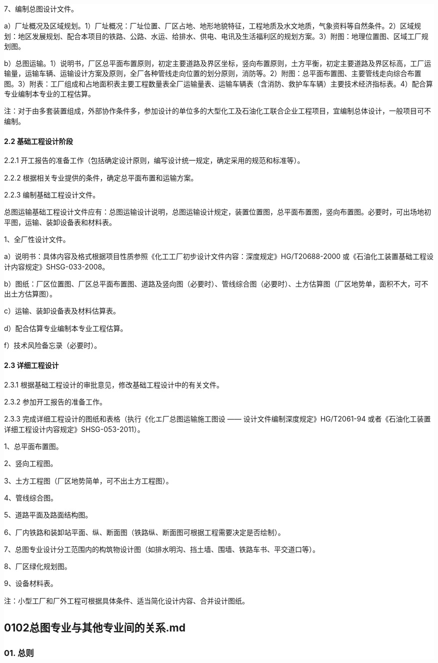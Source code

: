 7、编制总图设计文件。

a）厂址概况及区域规划。1）厂址概况：厂址位置、厂区占地、地形地貌特征，工程地质及水文地质，气象资料等自然条件。2）区域规划：地区发展规划、配合本项目的铁路、公路、水运、给排水、供电、电讯及生活福利区的规划方案。3）附图：地理位置图、区域工厂规划图。

b）总图运输。1）说明书，厂区总平面布置原则，初定主要道路及界区坐标，竖向布置原则，土方平衡，初定主要道路及界区标高，工厂运输量，运输车辆、运输设计方案及原则，全厂各种管线走向位置的划分原则，消防等。2）附图：总平面布置图、主要管线走向综合布置图。3）附表：工厂组成和占地面积表主要工程数量表全厂运输量表、运输车辆表（含消防、救护车车辆）主要技术经济指标表。4）配合算专业编制本专业的工程估算。

注：对于由多套装置组成，外部协作条件多，参加设计的单位多的大型化工及石油化工联合企业工程项目，宜编制总体设计，一般项目可不编制。

#### 2.2 基础工程设计阶段

2.2.1 开工报告的准备工作（包括确定设计原则，编写设计统一规定，确定采用的规范和标准等）。

2.2.2 根据相关专业提供的条件，确定总平面布置和运输方案。

2.2.3 编制基础工程设计文件。

总图运输基础工程设计文件应有：总图运输设计说明，总图运输设计规定，装置位置图，总平面布置图，竖向布置图。必要时，可出场地初平图，运输、装卸设备表和材料表。

1、全厂性设计文件。

a）说明书：具体内容及格式根据项目性质参照《化工工厂初步设计文件内容：深度规定》HG/T20688-2000 或《石油化工装置基础工程设计内容规定》SHSG-033-2008。

b）图纸：厂区位置图、厂区总平面布置图、道路及竖向图（必要时）、管线综合图（必要时）、土方估算图（厂区地势单，面积不大，可不出土方估算图）。

c）运输、装卸设备表及材料估算表。

d）配合估算专业编制本专业工程估算。

f）技术风险备忘录（必要时）。

#### 2.3 详细工程设计

2.3.1 根据基础工程设计的审批意见，修改基础工程设计中的有关文件。

2.3.2 参加开工报告的准备工作。

2.3.3 完成详细工程设计的图纸和表格（执行《化エ厂总图运输施工图设 —— 设计文件编制深度规定》HG/T2061-94 或者《石油化工装置详细工程设计内容规定》SHSG-053-2011）。

1、总平面布置图。

2、竖向工程图。

3、土方工程图（厂区地势简单，可不出土方工程图）。

4、管线综合图。

5、道路平面及路面结构图。

6、厂内铁路和装卸站平面、纵、断面图（铁路纵、断面图可根据工程需要决定是否绘制）。

7、总图专业设计分工范围内的构筑物设计图（如排水明沟、挡土墙、围墙、铁路车书、平交道口等）。

8、厂区绿化规划图。

9、设备材料表。

注：小型工厂和厂外工程可根据具体条件、适当简化设计内容、合并设计图纸。

## 0102总图专业与其他专业间的关系.md

### 01. 总则
